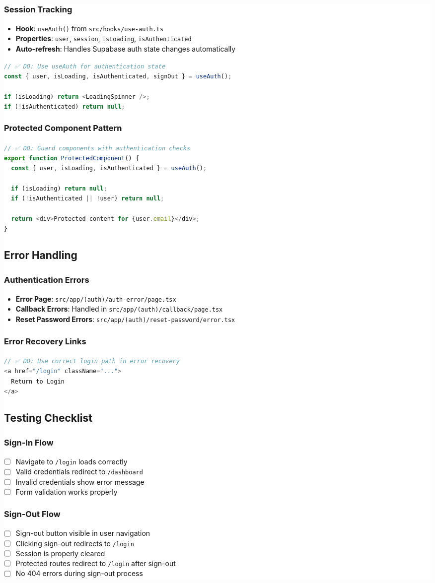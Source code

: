 ### Session Tracking
- **Hook**: `useAuth()` from `src/hooks/use-auth.ts`
- **Properties**: `user`, `session`, `isLoading`, `isAuthenticated`
- **Auto-refresh**: Handles Supabase auth state changes automatically

```typescript
// ✅ DO: Use useAuth for authentication state
const { user, isLoading, isAuthenticated, signOut } = useAuth();

if (isLoading) return <LoadingSpinner />;
if (!isAuthenticated) return null;
```

### Protected Component Pattern
```typescript
// ✅ DO: Guard components with authentication checks
export function ProtectedComponent() {
  const { user, isLoading, isAuthenticated } = useAuth();

  if (isLoading) return null;
  if (!isAuthenticated || !user) return null;

  return <div>Protected content for {user.email}</div>;
}
```

## Error Handling

### Authentication Errors
- **Error Page**: `src/app/(auth)/auth-error/page.tsx`
- **Callback Errors**: Handled in `src/app/(auth)/callback/page.tsx`
- **Reset Password Errors**: `src/app/(auth)/reset-password/error.tsx`

### Error Recovery Links
```typescript
// ✅ DO: Use correct login path in error recovery
<a href="/login" className="...">
  Return to Login
</a>
```

## Testing Checklist

### Sign-In Flow
- [ ] Navigate to `/login` loads correctly
- [ ] Valid credentials redirect to `/dashboard`
- [ ] Invalid credentials show error message
- [ ] Form validation works properly

### Sign-Out Flow  
- [ ] Sign-out button visible in user navigation
- [ ] Clicking sign-out redirects to `/login`
- [ ] Session is properly cleared
- [ ] Protected routes redirect to `/login` after sign-out
- [ ] No 404 errors during sign-out process
